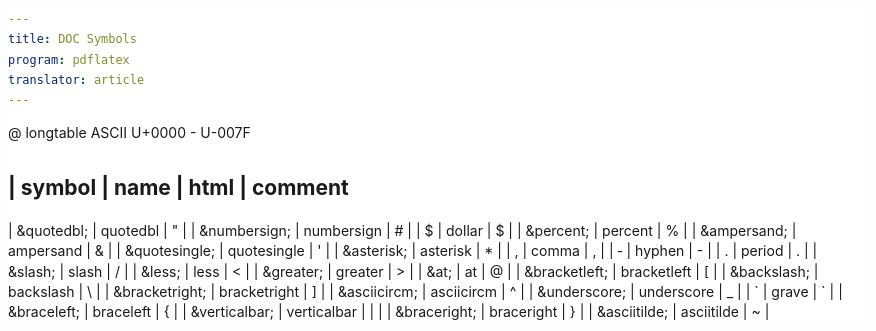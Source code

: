 ```yaml
---
title: DOC Symbols
program: pdflatex
translator: article
---
```


@ longtable
  ASCII U+0000 - U-007F

  | symbol | name | html | comment
  ----------------------------------
  | &quotedbl; | quotedbl | &#x0022; | 
  | &numbersign; | numbersign | &#x0023; | 
  | &dollar; | dollar | &#x0024; | 
  | &percent; | percent | &#x0025; | 
  | &ampersand; | ampersand | &#x0026; | 
  | &quotesingle; | quotesingle | &#x0027; | 
  | &asterisk; | asterisk | &#x002A; | 
  | &comma; | comma | &#x002C; | 
  | &hyphen; | hyphen | &#x002D; | 
  | &period; | period | &#x002E; | 
  | &slash; | slash | &#x002F; | 
  | &less; | less | &#x003C; | 
  | &greater; | greater | &#x003E; | 
  | &at; | at | &#x0040; | 
  | &bracketleft; | bracketleft | &#x005B; | 
  | &backslash; | backslash | &#x005C; | 
  | &bracketright; | bracketright | &#x005D; | 
  | &asciicircm; | asciicircm | &#x005E; | 
  | &underscore; | underscore | &#x005F; | 
  | &grave; | grave | &#x0060; | 
  | &braceleft; | braceleft | &#x007B; | 
  | &verticalbar; | verticalbar | &#x007C; | 
  | &braceright; | braceright | &#x007D; | 
  | &asciitilde; | asciitilde | &#x007E; | 
